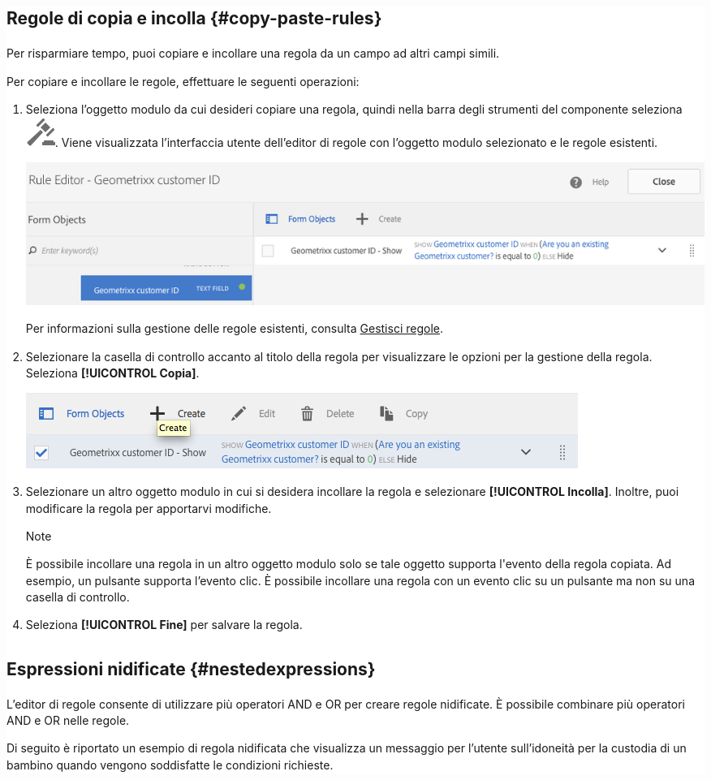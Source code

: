 ## Regole di copia e incolla {#copy-paste-rules}

Per risparmiare tempo, puoi copiare e incollare una regola da un campo ad altri campi simili.

Per copiare e incollare le regole, effettuare le seguenti operazioni:

1. Seleziona l’oggetto modulo da cui desideri copiare una regola, quindi nella barra degli strumenti del componente seleziona ![modifica regola](assets/edit-rules-icon.svg). Viene visualizzata l’interfaccia utente dell’editor di regole con l’oggetto modulo selezionato e le regole esistenti.

   ![copia regola](assets/copyrule.png)

   Per informazioni sulla gestione delle regole esistenti, consulta [Gestisci regole](rule-editor.md#p-manage-rules-p).

1. Selezionare la casella di controllo accanto al titolo della regola per visualizzare le opzioni per la gestione della regola. Seleziona **[!UICONTROL Copia]**.

   ![copyrule2](assets/copyrule2.png)

1. Selezionare un altro oggetto modulo in cui si desidera incollare la regola e selezionare **[!UICONTROL Incolla]**. Inoltre, puoi modificare la regola per apportarvi modifiche.

   >[!NOTE]
   >
   >È possibile incollare una regola in un altro oggetto modulo solo se tale oggetto supporta l&#39;evento della regola copiata. Ad esempio, un pulsante supporta l’evento clic. È possibile incollare una regola con un evento clic su un pulsante ma non su una casella di controllo.

1. Seleziona **[!UICONTROL Fine]** per salvare la regola.

## Espressioni nidificate {#nestedexpressions}

L’editor di regole consente di utilizzare più operatori AND e OR per creare regole nidificate. È possibile combinare più operatori AND e OR nelle regole.

Di seguito è riportato un esempio di regola nidificata che visualizza un messaggio per l’utente sull’idoneità per la custodia di un bambino quando vengono soddisfatte le condizioni richieste.
